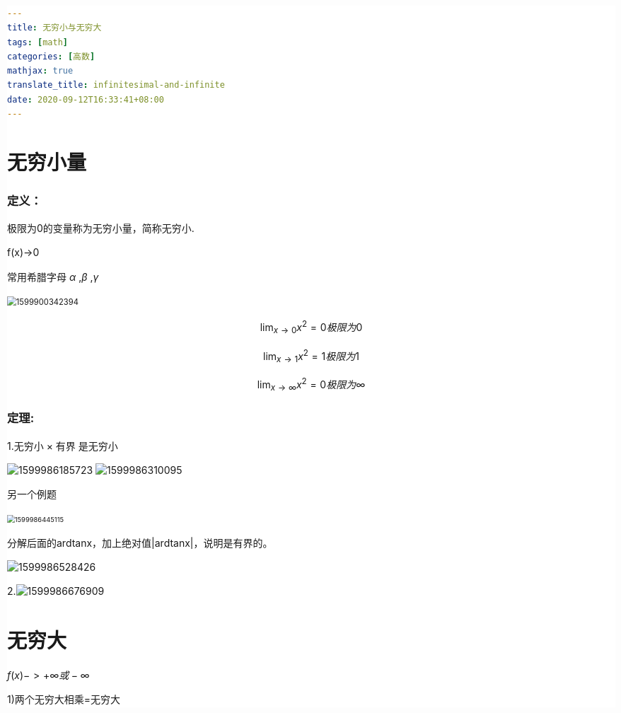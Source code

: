 ```yaml
---
title: 无穷小与无穷大
tags: [math]
categories: [高数]
mathjax: true
translate_title: infinitesimal-and-infinite
date: 2020-09-12T16:33:41+08:00
---
```


# 无穷小量

### 定义：

极限为0的变量称为无穷小量，简称无穷小. 

f(x)→0

常用希腊字母 $\alpha$ ,$\beta$ ,$\gamma$

<img src="](https://cdn.kayleh.top/gh/kayleh/cdn/img/无穷小与无穷大/1599900342394.png" alt="1599900342394" style="zoom:80%;" />

$$\lim_{x\to0}x^2=0 极限为0$$

$$\lim_{x\to1}x^2=1 极限为1$$

$$\lim_{x\to\infty}x^2=0 极限为\infty$$

### 定理:

1.无穷小 × 有界 是无穷小

<img src="](https://cdn.kayleh.top/gh/kayleh/cdn/img/无穷小与无穷大/1599986185723.png" alt="1599986185723"/>

<img src="](https://cdn.kayleh.top/gh/kayleh/cdn/img/无穷小与无穷大/1599986310095.png" alt="1599986310095"/>

另一个例题

<img src="](https://cdn.kayleh.top/gh/kayleh/cdn/img/无穷小与无穷大/1599986445115.png" alt="1599986445115" style="zoom:67%;" />

分解后面的ardtanx，加上绝对值|ardtanx|，说明是有界的。

![1599986528426](https://cdn.kayleh.top/gh/kayleh/cdn/img/无穷小与无穷大/1599986528426.png)

2.![1599986676909](https://cdn.kayleh.top/gh/kayleh/cdn/img/无穷小与无穷大/1599986676909.png)

# 无穷大

$f(x)->+\infty 或-\infty$

1)两个无穷大相乘=无穷大

